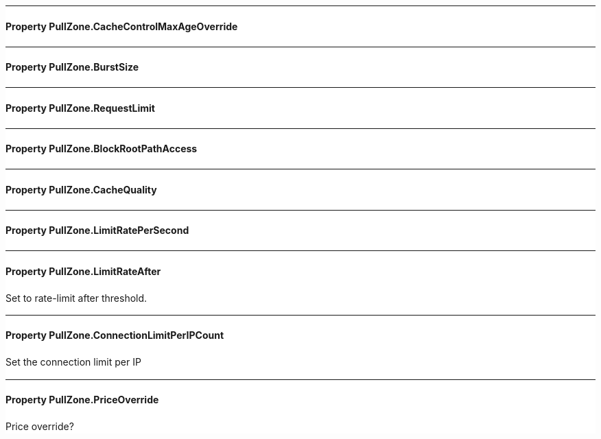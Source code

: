 



---
#### Property PullZone.CacheControlMaxAgeOverride





---
#### Property PullZone.BurstSize





---
#### Property PullZone.RequestLimit





---
#### Property PullZone.BlockRootPathAccess





---
#### Property PullZone.CacheQuality





---
#### Property PullZone.LimitRatePerSecond





---
#### Property PullZone.LimitRateAfter

 Set to rate-limit after threshold. 



---
#### Property PullZone.ConnectionLimitPerIPCount

 Set the connection limit per IP 



---
#### Property PullZone.PriceOverride

 Price override? 

